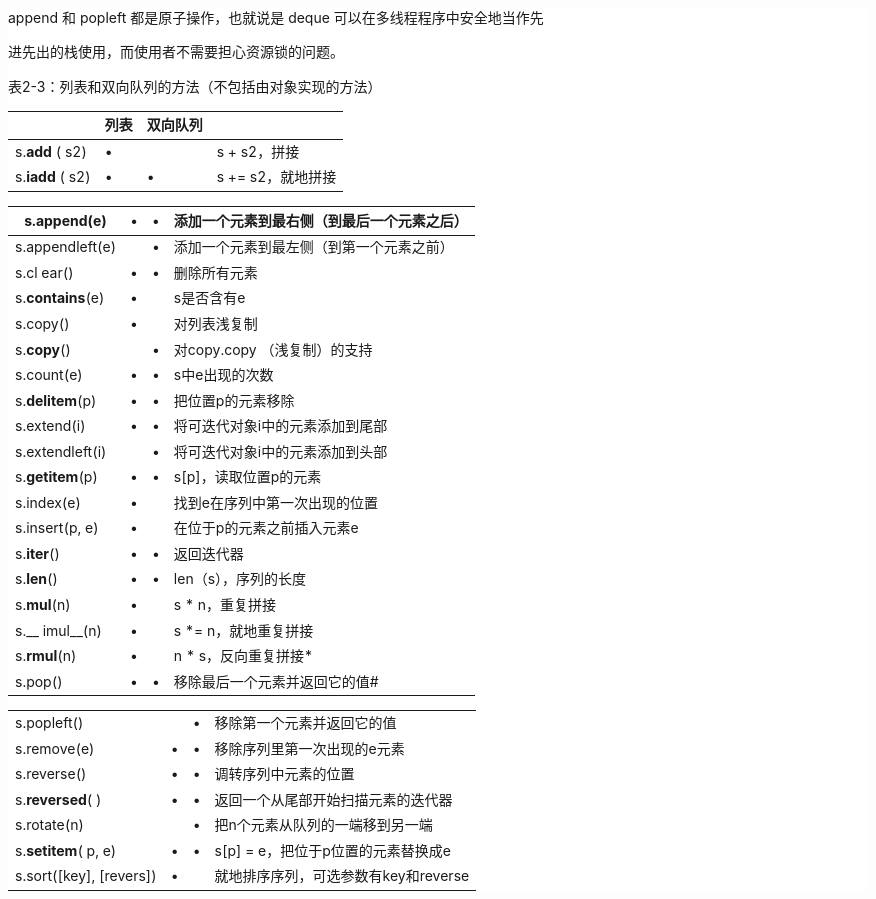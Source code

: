 append 和 popleft 都是原子操作，也就说是 deque 可以在多线程程序中安全地当作先

进先出的栈使用，而使用者不需要担心资源锁的问题。

表2-3：列表和双向队列的方法（不包括由对象实现的方法）

|                  | 列表 | 双向队列 |                   |
| ---------------- | ---- | -------- | ----------------- |
| s.__add__ ( s2)  | •    |          | s + s2，拼接      |
| s.__iadd__ ( s2) | •    | •        | s += s2，就地拼接 |

| s.append(e)       | •    | •    | 添加一个元素到最右侧（到最后一个元素之后） |
| ----------------- | ---- | ---- | ------------------------------------------ |
| s.appendleft(e)   |      | •    | 添加一个元素到最左侧（到第一个元素之前）   |
| s.cl ear()        | •    | •    | 删除所有元素                               |
| s.__contains__(e) | •    |      | s是否含有e                                 |
| s.copy()          | •    |      | 对列表浅复制                               |
| s.__copy__()      |      | •    | 对copy.copy （浅复制）的支持               |
| s.count(e)        | •    | •    | s中e出现的次数                             |
| s.__delitem__(p)  | •    | •    | 把位置p的元素移除                          |
| s.extend(i)       | •    | •    | 将可迭代对象i中的元素添加到尾部            |
| s.extendleft(i)   |      | •    | 将可迭代对象i中的元素添加到头部            |
| s.__getitem__(p)  | •    | •    | s[p]，读取位置p的元素                      |
| s.index(e)        | •    |      | 找到e在序列中第一次出现的位置              |
| s.insert(p, e)    | •    |      | 在位于p的元素之前插入元素e                 |
| s.__iter__()      | •    | •    | 返回迭代器                                 |
| s.__len__()       | •    | •    | len（s），序列的长度                       |
| s.__mul__(n)      | •    |      | s * n，重复拼接                            |
| s.__ imul__(n)    | •    |      | s *= n，就地重复拼接                       |
| s.__rmul__(n)     | •    |      | n * s，反向重复拼接*                       |
| s.pop()           | •    | •    | 移除最后一个元素并返回它的值#              |

|                         |      |      |                                      |
| ----------------------- | ---- | ---- | ------------------------------------ |
| s.popleft()             |      | •    | 移除第一个元素并返回它的值           |
| s.remove(e)             | •    | •    | 移除序列里第一次出现的e元素          |
| s.reverse()             | •    | •    | 调转序列中元素的位置                 |
| s.__reversed__( )       | •    | •    | 返回一个从尾部开始扫描元素的迭代器   |
| s.rotate(n)             |      | •    | 把n个元素从队列的一端移到另一端      |
| s.__setitem__( p, e)    | •    | •    | s[p] = e，把位于p位置的元素替换成e   |
| s.sort([key], [revers]) | •    |      | 就地排序序列，可选参数有key和reverse |
